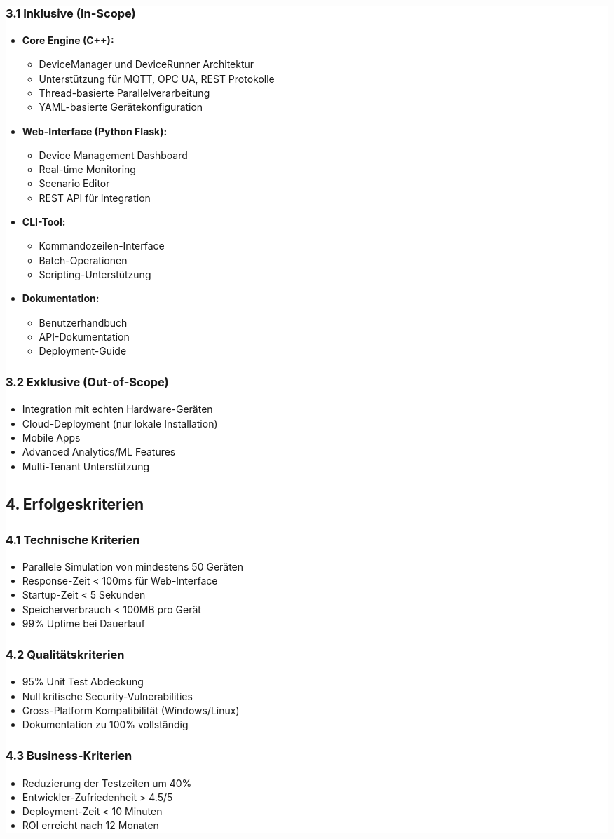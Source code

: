 ### 3.1 Inklusive (In-Scope)
- **Core Engine (C++):**
  - DeviceManager und DeviceRunner Architektur
  - Unterstützung für MQTT, OPC UA, REST Protokolle
  - Thread-basierte Parallelverarbeitung
  - YAML-basierte Gerätekonfiguration

- **Web-Interface (Python Flask):**
  - Device Management Dashboard
  - Real-time Monitoring
  - Scenario Editor
  - REST API für Integration

- **CLI-Tool:**
  - Kommandozeilen-Interface
  - Batch-Operationen
  - Scripting-Unterstützung

- **Dokumentation:**
  - Benutzerhandbuch
  - API-Dokumentation
  - Deployment-Guide

### 3.2 Exklusive (Out-of-Scope)
- Integration mit echten Hardware-Geräten
- Cloud-Deployment (nur lokale Installation)
- Mobile Apps
- Advanced Analytics/ML Features
- Multi-Tenant Unterstützung

## 4. Erfolgeskriterien

### 4.1 Technische Kriterien
- Parallele Simulation von mindestens 50 Geräten
- Response-Zeit < 100ms für Web-Interface
- Startup-Zeit < 5 Sekunden
- Speicherverbrauch < 100MB pro Gerät
- 99% Uptime bei Dauerlauf

### 4.2 Qualitätskriterien
- 95% Unit Test Abdeckung
- Null kritische Security-Vulnerabilities
- Cross-Platform Kompatibilität (Windows/Linux)
- Dokumentation zu 100% vollständig

### 4.3 Business-Kriterien
- Reduzierung der Testzeiten um 40%
- Entwickler-Zufriedenheit > 4.5/5
- Deployment-Zeit < 10 Minuten
- ROI erreicht nach 12 Monaten
